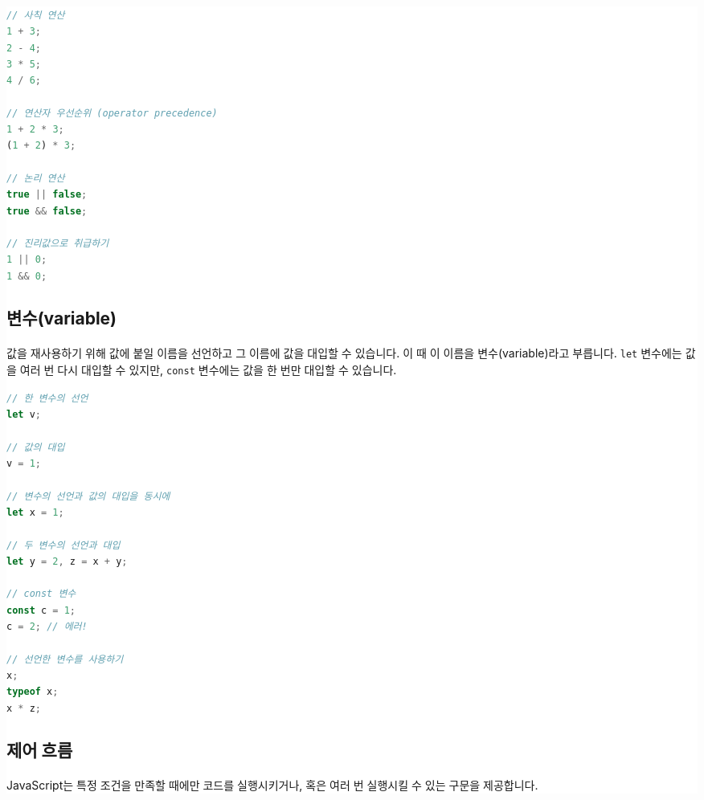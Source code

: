 ```js
// 사칙 연산
1 + 3;
2 - 4;
3 * 5;
4 / 6;

// 연산자 우선순위 (operator precedence)
1 + 2 * 3;
(1 + 2) * 3;

// 논리 연산
true || false;
true && false;

// 진리값으로 취급하기
1 || 0;
1 && 0;
```

## 변수(variable)

값을 재사용하기 위해 값에 붙일 이름을 선언하고 그 이름에 값을 대입할 수 있습니다. 이 때 이 이름을 변수(variable)라고 부릅니다. `let` 변수에는 값을 여러 번 다시 대입할 수 있지만, `const` 변수에는 값을 한 번만 대입할 수 있습니다.

```js
// 한 변수의 선언
let v;

// 값의 대입
v = 1;

// 변수의 선언과 값의 대입을 동시에
let x = 1;

// 두 변수의 선언과 대입
let y = 2, z = x + y;

// const 변수
const c = 1;
c = 2; // 에러!

// 선언한 변수를 사용하기
x;
typeof x;
x * z;
```

## 제어 흐름

JavaScript는 특정 조건을 만족할 때에만 코드를 실행시키거나, 혹은 여러 번 실행시킬 수 있는 구문을 제공합니다.

